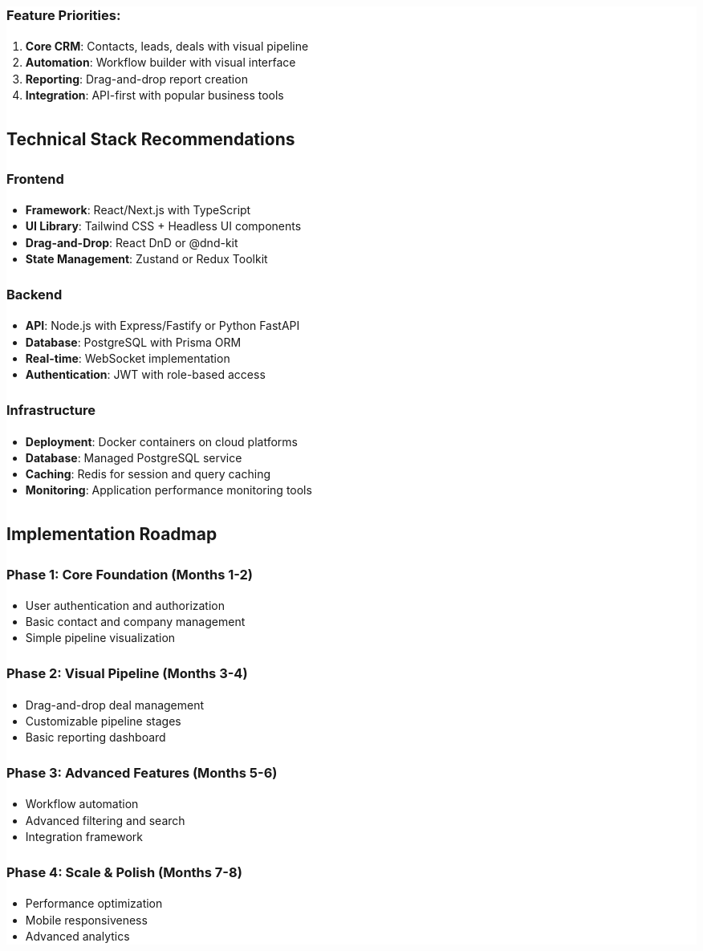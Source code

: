### Feature Priorities:
1. **Core CRM**: Contacts, leads, deals with visual pipeline
2. **Automation**: Workflow builder with visual interface
3. **Reporting**: Drag-and-drop report creation
4. **Integration**: API-first with popular business tools

## Technical Stack Recommendations

### Frontend
- **Framework**: React/Next.js with TypeScript
- **UI Library**: Tailwind CSS + Headless UI components
- **Drag-and-Drop**: React DnD or @dnd-kit
- **State Management**: Zustand or Redux Toolkit

### Backend
- **API**: Node.js with Express/Fastify or Python FastAPI
- **Database**: PostgreSQL with Prisma ORM
- **Real-time**: WebSocket implementation
- **Authentication**: JWT with role-based access

### Infrastructure
- **Deployment**: Docker containers on cloud platforms
- **Database**: Managed PostgreSQL service
- **Caching**: Redis for session and query caching
- **Monitoring**: Application performance monitoring tools

## Implementation Roadmap

### Phase 1: Core Foundation (Months 1-2)
- User authentication and authorization
- Basic contact and company management
- Simple pipeline visualization

### Phase 2: Visual Pipeline (Months 3-4)
- Drag-and-drop deal management
- Customizable pipeline stages
- Basic reporting dashboard

### Phase 3: Advanced Features (Months 5-6)
- Workflow automation
- Advanced filtering and search
- Integration framework

### Phase 4: Scale & Polish (Months 7-8)
- Performance optimization
- Mobile responsiveness
- Advanced analytics
